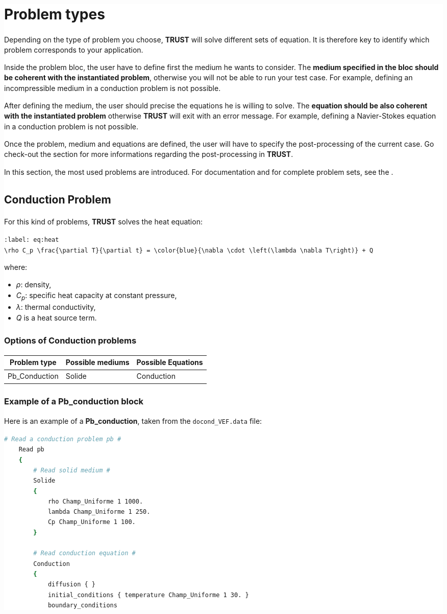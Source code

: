 # Problem types

Depending on the type of problem you choose, **TRUST** will solve different sets of equation. It is therefore key to identify which problem corresponds to your application.

Inside the problem bloc, the user have to define first the medium he wants to consider. The **medium specified in the bloc should be coherent with the instantiated problem**, otherwise you will not be able to run your test case. For example, defining an incompressible medium in a conduction problem is not possible.

After defining the medium, the user should precise the equations he is willing to solve. The **equation should be also coherent with the instantiated problem** otherwise **TRUST** will exit with an error message. For example, defining a Navier-Stokes equation in a conduction problem is not possible.

Once the problem, medium and equations are defined, the user will have to specify the post-processing of the current case. Go check-out the [](post-processing.md) section for more informations regarding the post-processing in **TRUST**. 

In this section, the most used problems are introduced. For documentation and for complete problem sets, see the [](../reference/index).

## Conduction Problem

For this kind of problems, **TRUST** solves the heat equation:

```{math}
:label: eq:heat
\rho C_p \frac{\partial T}{\partial t} = \color{blue}{\nabla \cdot \left(\lambda \nabla T\right)} + Q
```

where:
- $\rho$: density,
- $C_p$: specific heat capacity at constant pressure,
- $\lambda$: thermal conductivity,
- $Q$ is a heat source term.

### Options of Conduction problems

| Problem type  | Possible mediums | Possible Equations |
|---------|-----------|------------------|
| Pb\_Conduction | Solide | Conduction |

### Example of a Pb\_conduction block

Here is an example of a **Pb\_conduction**, taken from the `docond_VEF.data` file:

```bash
# Read a conduction problem pb #
	Read pb 
	{
		# Read solid medium #
	    Solide
	    {
	        rho Champ_Uniforme 1 1000.
	        lambda Champ_Uniforme 1 250.
	        Cp Champ_Uniforme 1 100.
	    }
	    
		# Read conduction equation #
	    Conduction
	    {
	        diffusion { }
	        initial_conditions { temperature Champ_Uniforme 1 30. }
	        boundary_conditions 
```